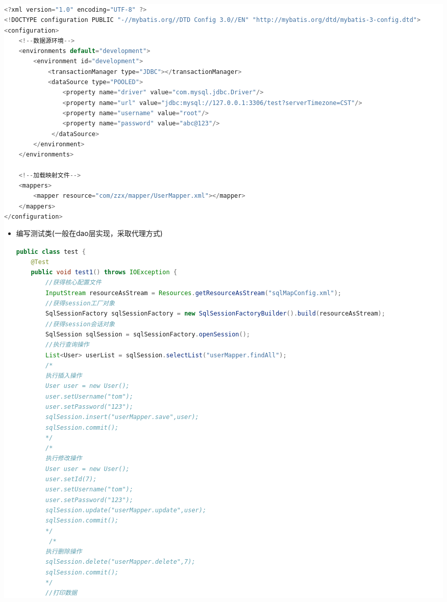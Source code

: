   ```java
  <?xml version="1.0" encoding="UTF-8" ?>
  <!DOCTYPE configuration PUBLIC "-//mybatis.org//DTD Config 3.0//EN" "http://mybatis.org/dtd/mybatis-3-config.dtd">
  <configuration>
      <!--数据源环境-->
      <environments default="development">
          <environment id="development">
              <transactionManager type="JDBC"></transactionManager>
              <dataSource type="POOLED">
                  <property name="driver" value="com.mysql.jdbc.Driver"/>
                  <property name="url" value="jdbc:mysql://127.0.0.1:3306/test?serverTimezone=CST"/>
                  <property name="username" value="root"/>
                  <property name="password" value="abc@123"/>
               </dataSource>
          </environment>
      </environments>
  
      <!--加载映射文件-->
      <mappers>
          <mapper resource="com/zzx/mapper/UserMapper.xml"></mapper>
      </mappers>
  </configuration>
  ```

  

- 编写测试类(一般在dao层实现，采取代理方式)

  ```java
  public class test {
      @Test
      public void test1() throws IOException {
          //获得核心配置文件
          InputStream resourceAsStream = Resources.getResourceAsStream("sqlMapConfig.xml");
          //获得session工厂对象
          SqlSessionFactory sqlSessionFactory = new SqlSessionFactoryBuilder().build(resourceAsStream);
          //获得session会话对象
          SqlSession sqlSession = sqlSessionFactory.openSession();
          //执行查询操作
          List<User> userList = sqlSession.selectList("userMapper.findAll");
          /*
          执行插入操作
          User user = new User();
          user.setUsername("tom");
          user.setPassword("123");
          sqlSession.insert("userMapper.save",user);
          sqlSession.commit();
          */
          /*
          执行修改操作
          User user = new User();
          user.setId(7);
          user.setUsername("tom");
          user.setPassword("123");
          sqlSession.update("userMapper.update",user);
          sqlSession.commit();
          */
           /*
          执行删除操作
          sqlSession.delete("userMapper.delete",7);
          sqlSession.commit();
          */
          //打印数据
  ```